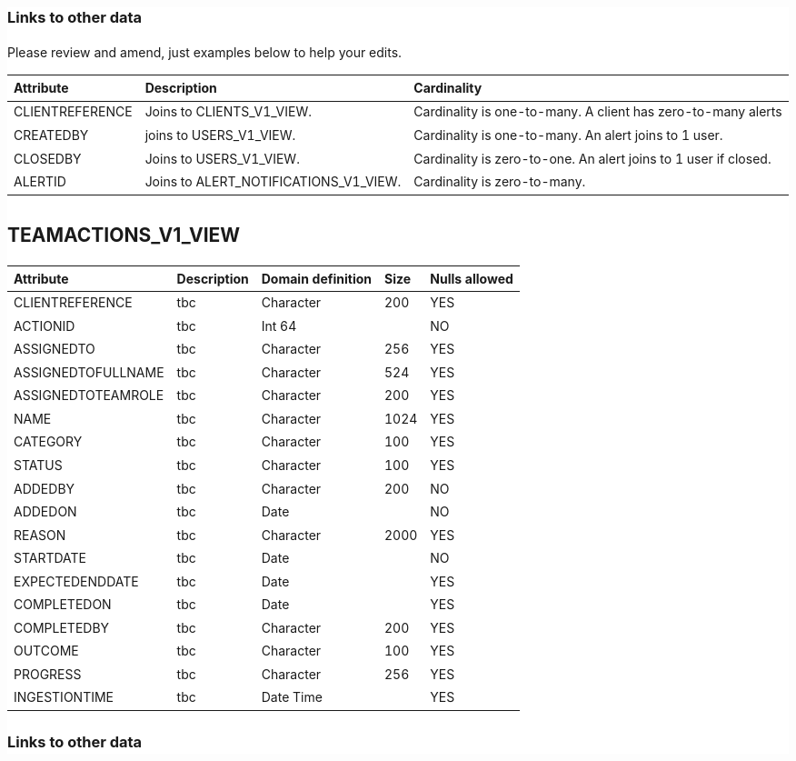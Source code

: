 ### Links to other data

Please review and amend, just examples below to help your edits.

| Attribute | Description |Cardinality |
| :-------------- | :------ |:------ |
| CLIENTREFERENCE| Joins to CLIENTS_V1_VIEW. | Cardinality is one-to-many.  A client has zero-to-many alerts|
| CREATEDBY | joins to USERS_V1_VIEW. | Cardinality is one-to-many. An alert joins to 1 user. |
| CLOSEDBY | Joins to USERS_V1_VIEW.| Cardinality is zero-to-one. An alert joins to 1 user if closed. |
| ALERTID | Joins to ALERT_NOTIFICATIONS_V1_VIEW.| Cardinality is zero-to-many. |

## TEAMACTIONS_V1_VIEW


| Attribute | Description | Domain definition |Size | Nulls allowed |
| :-------------- | :------ |:------ |:------ |:------ |
| CLIENTREFERENCE| tbc | Character| 200|YES|
| ACTIONID| tbc |  Int 64| |NO|
| ASSIGNEDTO| tbc | Character| 256|YES|
| ASSIGNEDTOFULLNAME| tbc | Character| 524|YES|
| ASSIGNEDTOTEAMROLE| tbc | Character| 200|YES|
| NAME| tbc | Character| 1024|YES|
| CATEGORY| tbc | Character| 100|YES|
| STATUS| tbc | Character| 100|YES|
| ADDEDBY| tbc | Character| 200|NO|
| ADDEDON| tbc | Date| |NO|
| REASON| tbc | Character| 2000|YES|
| STARTDATE| tbc | Date| |NO|
| EXPECTEDENDDATE| tbc | Date| |YES|
| COMPLETEDON| tbc | Date| |YES|
| COMPLETEDBY| tbc | Character| 200|YES|
| OUTCOME| tbc | Character| 100|YES|
| PROGRESS| tbc | Character| 256|YES|
| INGESTIONTIME| tbc | Date Time| |YES|

### Links to other data
